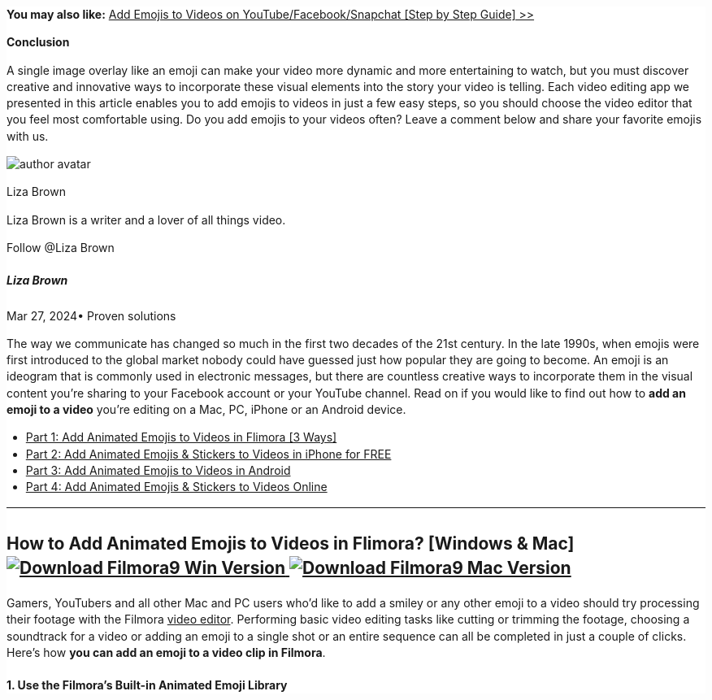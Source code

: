 **You may also like:** [Add Emojis to Videos on YouTube/Facebook/Snapchat \[Step by Step Guide\] >>](https://tools.techidaily.com/wondershare/filmora/download/)

**Conclusion**

A single image overlay like an emoji can make your video more dynamic and more entertaining to watch, but you must discover creative and innovative ways to incorporate these visual elements into the story your video is telling. Each video editing app we presented in this article enables you to add emojis to videos in just a few easy steps, so you should choose the video editor that you feel most comfortable using. Do you add emojis to your videos often? Leave a comment below and share your favorite emojis with us.

![author avatar](https://lh5.googleusercontent.com/-AIMmjowaFs4/AAAAAAAAAAI/AAAAAAAAABc/Y5UmwDaI7HU/s250-c-k/photo.jpg)

Liza Brown

Liza Brown is a writer and a lover of all things video.

Follow @Liza Brown

##### Liza Brown

 Mar 27, 2024• Proven solutions

The way we communicate has changed so much in the first two decades of the 21st century. In the late 1990s, when emojis were first introduced to the global market nobody could have guessed just how popular they are going to become. An emoji is an ideogram that is commonly used in electronic messages, but there are countless creative ways to incorporate them in the visual content you’re sharing to your Facebook account or your YouTube channel. Read on if you would like to find out how to **add an emoji to a video** you’re editing on a Mac, PC, iPhone or an Android device.

* [Part 1: Add Animated Emojis to Videos in Flimora \[3 Ways\]](#addemojifilmora9)
* [Part 2: Add Animated Emojis & Stickers to Videos in iPhone for FREE](#addemojiiphone)
* [Part 3: Add Animated Emojis to Videos in Android](#addemojiandroid)
* [Part 4: Add Animated Emojis & Stickers to Videos Online](#addemojionline)

---

## How to Add Animated Emojis to Videos in Flimora? \[Windows & Mac\][![Download Filmora9 Win Version](https://images.wondershare.com/filmora/guide/download-btn-win.jpg) ](https://tools.techidaily.com/wondershare/filmora/download/) [![Download Filmora9 Mac Version](https://images.wondershare.com/filmora/guide/download-btn-mac.jpg) ](https://tools.techidaily.com/wondershare/filmora/download/)

Gamers, YouTubers and all other Mac and PC users who’d like to add a smiley or any other emoji to a video should try processing their footage with the Filmora [video editor](https://tools.techidaily.com/wondershare/filmora/download/). Performing basic video editing tasks like cutting or trimming the footage, choosing a soundtrack for a video or adding an emoji to a single shot or an entire sequence can all be completed in just a couple of clicks. Here’s how **you can add an emoji to a video clip in Filmora**.

#### 1. Use the Filmora’s Built-in Animated Emoji Library
